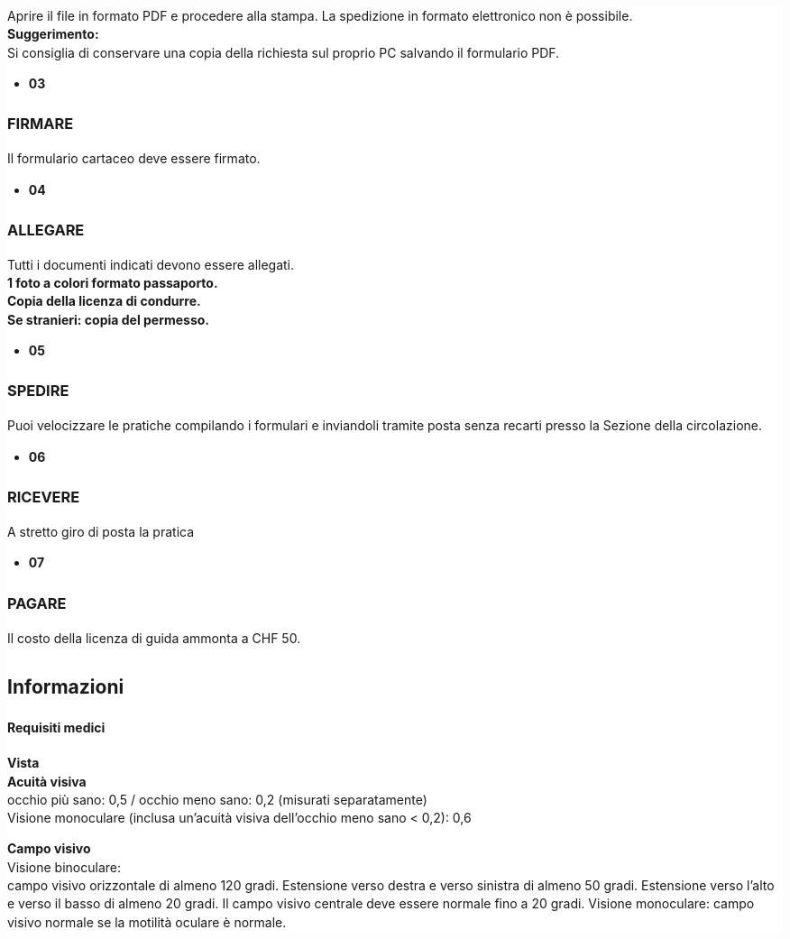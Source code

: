 Aprire il file in formato PDF e procedere alla stampa. La spedizione in
formato elettronico non è possibile.  
**Suggerimento:**  
Si consiglia di conservare una copia della richiesta sul proprio PC salvando
il formulario PDF.

  * **03**

###  FIRMARE

Il formulario cartaceo deve essere firmato.

  * **04**

###  ALLEGARE

Tutti i documenti indicati devono essere allegati.  
**1 foto a colori formato passaporto.**  
 **Copia della licenza di condurre.**  
 **Se stranieri: copia del permesso.**

  *  **05**

###  SPEDIRE

Puoi velocizzare le pratiche compilando i formulari e inviandoli tramite posta
senza recarti presso la Sezione della circolazione.

  * **06**

###  RICEVERE

A stretto giro di posta la pratica

  * **07**

###  PAGARE

Il costo della licenza di guida ammonta a CHF 50.

## Informazioni

####  Requisiti medici

**Vista**  
 **Acuità visiva**  
occhio più sano: 0,5 / occhio meno sano: 0,2 (misurati separatamente)  
Visione monoculare (inclusa un’acuità visiva dell’occhio meno sano < 0,2): 0,6  
  
**Campo visivo**  
Visione binoculare:  
campo visivo orizzontale di almeno 120 gradi. Estensione verso destra e verso
sinistra di almeno 50 gradi. Estensione verso l’alto e verso il basso di
almeno 20 gradi. Il campo visivo centrale deve essere normale fino a 20 gradi.
Visione monoculare: campo visivo normale se la motilità oculare è normale.  
  
